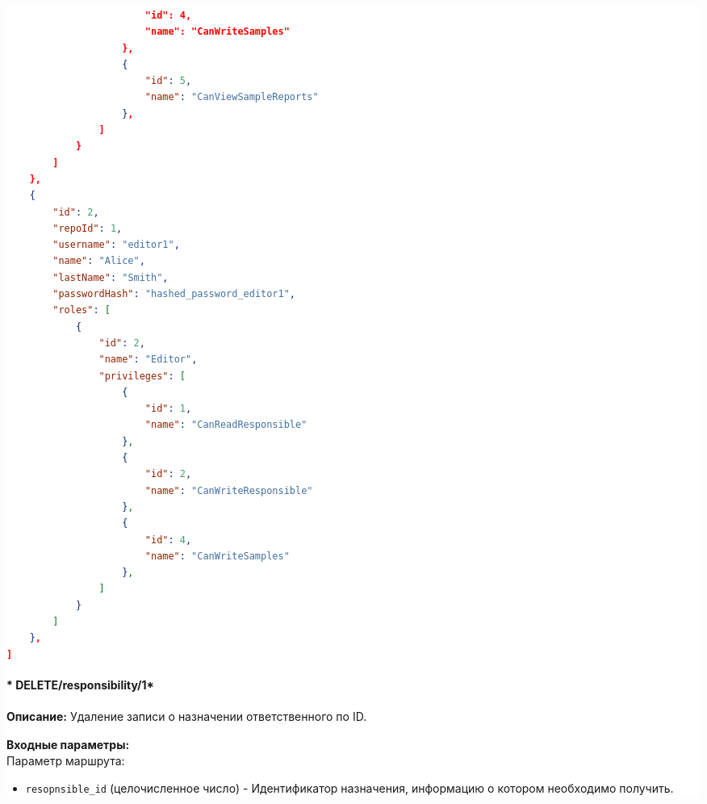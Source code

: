 ```json
                        "id": 4,
                        "name": "CanWriteSamples"
                    },
                    {
                        "id": 5,
                        "name": "CanViewSampleReports"
                    },
                ]
            }
        ]
    },
    {
        "id": 2,
        "repoId": 1,
        "username": "editor1",
        "name": "Alice",
        "lastName": "Smith",
        "passwordHash": "hashed_password_editor1",
        "roles": [
            {
                "id": 2,
                "name": "Editor",
                "privileges": [
                    {
                        "id": 1,
                        "name": "CanReadResponsible"
                    },
                    {
                        "id": 2,
                        "name": "CanWriteResponsible"
                    },
                    {
                        "id": 4,
                        "name": "CanWriteSamples"
                    },
                ]
            }
        ]
    },
]
```


#### * DELETE/responsibility/1*

**Описание:** Удаление записи о назначении ответственного по ID.

**Входные параметры:**  
Параметр маршрута:  
- `resopnsible_id` (целочисленное число) - Идентификатор назначения, информацию о котором необходимо получить.
